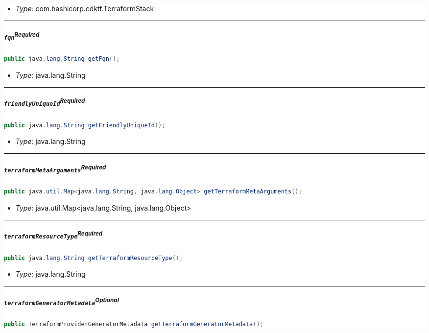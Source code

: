 - *Type:* com.hashicorp.cdktf.TerraformStack

---

##### `fqn`<sup>Required</sup> <a name="fqn" id="@cdktf/provider-datadog.integrationGcp.IntegrationGcp.property.fqn"></a>

```java
public java.lang.String getFqn();
```

- *Type:* java.lang.String

---

##### `friendlyUniqueId`<sup>Required</sup> <a name="friendlyUniqueId" id="@cdktf/provider-datadog.integrationGcp.IntegrationGcp.property.friendlyUniqueId"></a>

```java
public java.lang.String getFriendlyUniqueId();
```

- *Type:* java.lang.String

---

##### `terraformMetaArguments`<sup>Required</sup> <a name="terraformMetaArguments" id="@cdktf/provider-datadog.integrationGcp.IntegrationGcp.property.terraformMetaArguments"></a>

```java
public java.util.Map<java.lang.String, java.lang.Object> getTerraformMetaArguments();
```

- *Type:* java.util.Map<java.lang.String, java.lang.Object>

---

##### `terraformResourceType`<sup>Required</sup> <a name="terraformResourceType" id="@cdktf/provider-datadog.integrationGcp.IntegrationGcp.property.terraformResourceType"></a>

```java
public java.lang.String getTerraformResourceType();
```

- *Type:* java.lang.String

---

##### `terraformGeneratorMetadata`<sup>Optional</sup> <a name="terraformGeneratorMetadata" id="@cdktf/provider-datadog.integrationGcp.IntegrationGcp.property.terraformGeneratorMetadata"></a>

```java
public TerraformProviderGeneratorMetadata getTerraformGeneratorMetadata();
```
